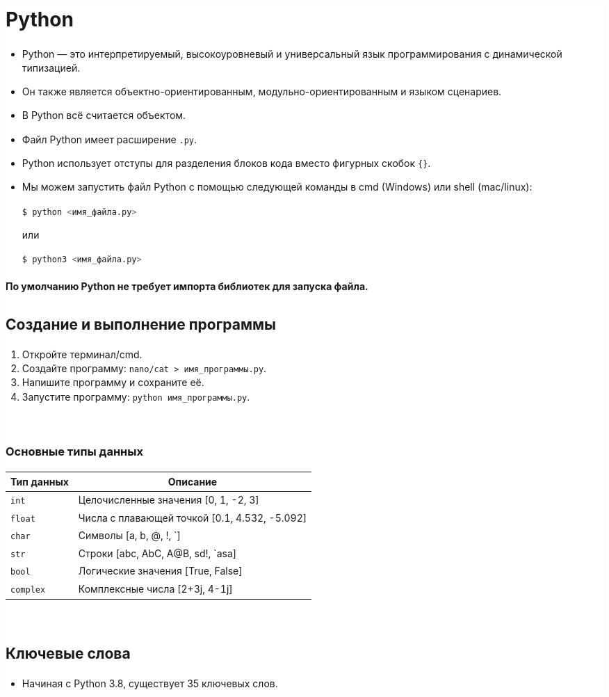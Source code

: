 # Python

* Python — это интерпретируемый, высокоуровневый и универсальный язык программирования с динамической типизацией.
* Он также является объектно-ориентированным, модульно-ориентированным и языком сценариев.
* В Python всё считается объектом.
* Файл Python имеет расширение `.py`.
* Python использует отступы для разделения блоков кода вместо фигурных скобок `{}`.
* Мы можем запустить файл Python с помощью следующей команды в cmd (Windows) или shell (mac/linux):

    ```bash
    $ python <имя_файла.py>
    ```
    или
    ```bash
    $ python3 <имя_файла.py>
    ```

#### По умолчанию Python не требует импорта библиотек для запуска файла.

## Создание и выполнение программы

1. Откройте терминал/cmd.
2. Создайте программу: `nano/cat > имя_программы.py`.
3. Напишите программу и сохраните её.
4. Запустите программу: `python имя_программы.py`.

<br>

### Основные типы данных

| Тип данных | Описание |
| --------- | ----------- |
| `int` | Целочисленные значения [0, 1, -2, 3] |
| `float` | Числа с плавающей точкой [0.1, 4.532, -5.092] |
| `char` | Символы [a, b, @, !, `] |
| `str` | Строки [abc, AbC, A@B, sd!, `asa] |
| `bool` | Логические значения [True, False] |
| `complex` | Комплексные числа [2+3j, 4-1j] |

<br>

## Ключевые слова

- Начиная с Python 3.8, существует 35 ключевых слов.
